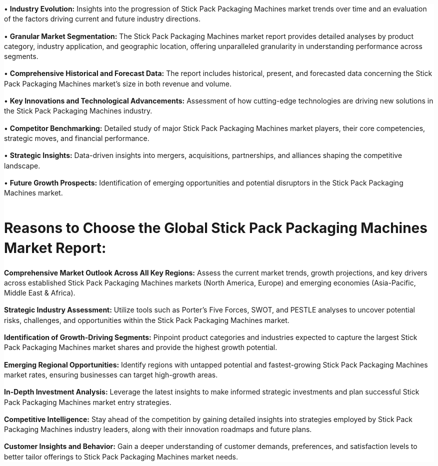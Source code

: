 • <strong>Industry Evolution:</strong> Insights into the progression of Stick Pack Packaging Machines market trends over time and an evaluation of the factors driving current and future industry directions.

• <strong>Granular Market Segmentation:</strong> The Stick Pack Packaging Machines market report provides detailed analyses by product category, industry application, and geographic location, offering unparalleled granularity in understanding performance across segments.

• <strong>Comprehensive Historical and Forecast Data:</strong> The report includes historical, present, and forecasted data concerning the Stick Pack Packaging Machines market’s size in both revenue and volume.

• <strong>Key Innovations and Technological Advancements:</strong> Assessment of how cutting-edge technologies are driving new solutions in the Stick Pack Packaging Machines industry.

• <strong>Competitor Benchmarking:</strong> Detailed study of major Stick Pack Packaging Machines market players, their core competencies, strategic moves, and financial performance.

• <strong>Strategic Insights:</strong> Data-driven insights into mergers, acquisitions, partnerships, and alliances shaping the competitive landscape.

• <strong>Future Growth Prospects:</strong> Identification of emerging opportunities and potential disruptors in the Stick Pack Packaging Machines market.

# <strong>Reasons to Choose the Global Stick Pack Packaging Machines Market Report:</strong>

<strong>Comprehensive Market Outlook Across All Key Regions:</strong>
Assess the current market trends, growth projections, and key drivers across established Stick Pack Packaging Machines markets (North America, Europe) and emerging economies (Asia-Pacific, Middle East & Africa).

<strong>Strategic Industry Assessment:</strong>
Utilize tools such as Porter’s Five Forces, SWOT, and PESTLE analyses to uncover potential risks, challenges, and opportunities within the Stick Pack Packaging Machines market.

<strong>Identification of Growth-Driving Segments:</strong>
Pinpoint product categories and industries expected to capture the largest Stick Pack Packaging Machines market shares and provide the highest growth potential.

<strong>Emerging Regional Opportunities:</strong>
Identify regions with untapped potential and fastest-growing Stick Pack Packaging Machines market rates, ensuring businesses can target high-growth areas.

<strong>In-Depth Investment Analysis:</strong>
Leverage the latest insights to make informed strategic investments and plan successful Stick Pack Packaging Machines market entry strategies.

<strong>Competitive Intelligence:</strong>
Stay ahead of the competition by gaining detailed insights into strategies employed by Stick Pack Packaging Machines industry leaders, along with their innovation roadmaps and future plans.

<strong>Customer Insights and Behavior:</strong>
Gain a deeper understanding of customer demands, preferences, and satisfaction levels to better tailor offerings to Stick Pack Packaging Machines market needs.
